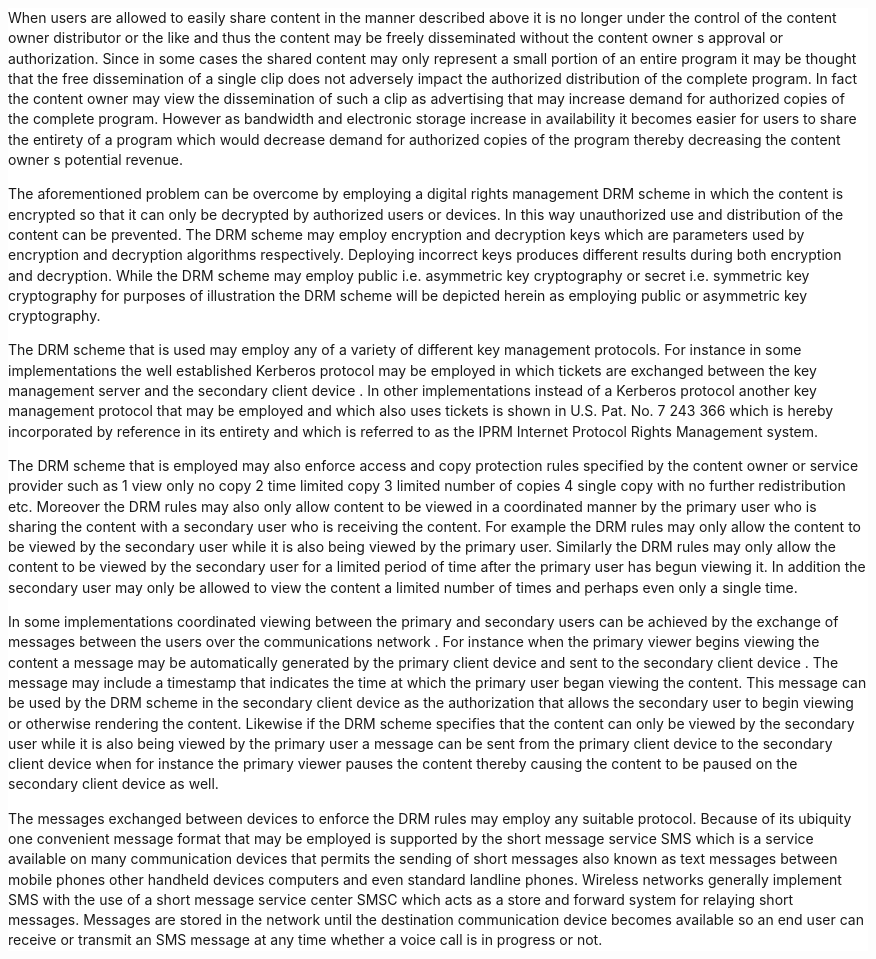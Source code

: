 When users are allowed to easily share content in the manner described above it is no longer under the control of the content owner distributor or the like and thus the content may be freely disseminated without the content owner s approval or authorization. Since in some cases the shared content may only represent a small portion of an entire program it may be thought that the free dissemination of a single clip does not adversely impact the authorized distribution of the complete program. In fact the content owner may view the dissemination of such a clip as advertising that may increase demand for authorized copies of the complete program. However as bandwidth and electronic storage increase in availability it becomes easier for users to share the entirety of a program which would decrease demand for authorized copies of the program thereby decreasing the content owner s potential revenue.

The aforementioned problem can be overcome by employing a digital rights management DRM scheme in which the content is encrypted so that it can only be decrypted by authorized users or devices. In this way unauthorized use and distribution of the content can be prevented. The DRM scheme may employ encryption and decryption keys which are parameters used by encryption and decryption algorithms respectively. Deploying incorrect keys produces different results during both encryption and decryption. While the DRM scheme may employ public i.e. asymmetric key cryptography or secret i.e. symmetric key cryptography for purposes of illustration the DRM scheme will be depicted herein as employing public or asymmetric key cryptography.

The DRM scheme that is used may employ any of a variety of different key management protocols. For instance in some implementations the well established Kerberos protocol may be employed in which tickets are exchanged between the key management server and the secondary client device . In other implementations instead of a Kerberos protocol another key management protocol that may be employed and which also uses tickets is shown in U.S. Pat. No. 7 243 366 which is hereby incorporated by reference in its entirety and which is referred to as the IPRM Internet Protocol Rights Management system.

The DRM scheme that is employed may also enforce access and copy protection rules specified by the content owner or service provider such as 1 view only no copy 2 time limited copy 3 limited number of copies 4 single copy with no further redistribution etc. Moreover the DRM rules may also only allow content to be viewed in a coordinated manner by the primary user who is sharing the content with a secondary user who is receiving the content. For example the DRM rules may only allow the content to be viewed by the secondary user while it is also being viewed by the primary user. Similarly the DRM rules may only allow the content to be viewed by the secondary user for a limited period of time after the primary user has begun viewing it. In addition the secondary user may only be allowed to view the content a limited number of times and perhaps even only a single time.

In some implementations coordinated viewing between the primary and secondary users can be achieved by the exchange of messages between the users over the communications network . For instance when the primary viewer begins viewing the content a message may be automatically generated by the primary client device and sent to the secondary client device . The message may include a timestamp that indicates the time at which the primary user began viewing the content. This message can be used by the DRM scheme in the secondary client device as the authorization that allows the secondary user to begin viewing or otherwise rendering the content. Likewise if the DRM scheme specifies that the content can only be viewed by the secondary user while it is also being viewed by the primary user a message can be sent from the primary client device to the secondary client device when for instance the primary viewer pauses the content thereby causing the content to be paused on the secondary client device as well.

The messages exchanged between devices to enforce the DRM rules may employ any suitable protocol. Because of its ubiquity one convenient message format that may be employed is supported by the short message service SMS which is a service available on many communication devices that permits the sending of short messages also known as text messages between mobile phones other handheld devices computers and even standard landline phones. Wireless networks generally implement SMS with the use of a short message service center SMSC which acts as a store and forward system for relaying short messages. Messages are stored in the network until the destination communication device becomes available so an end user can receive or transmit an SMS message at any time whether a voice call is in progress or not.
